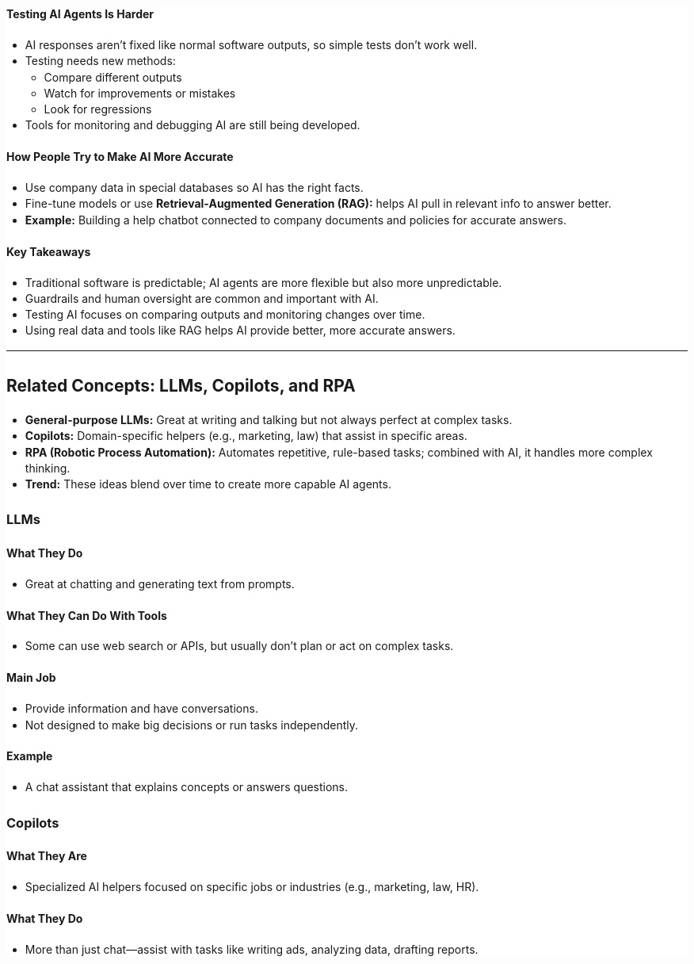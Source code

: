 #### Testing AI Agents Is Harder
- AI responses aren’t fixed like normal software outputs, so simple tests don’t work well.  
- Testing needs new methods:  
  - Compare different outputs  
  - Watch for improvements or mistakes  
  - Look for regressions  
- Tools for monitoring and debugging AI are still being developed.

#### How People Try to Make AI More Accurate
- Use company data in special databases so AI has the right facts.  
- Fine-tune models or use **Retrieval-Augmented Generation (RAG):** helps AI pull in relevant info to answer better.  
- **Example:** Building a help chatbot connected to company documents and policies for accurate answers.

#### Key Takeaways
- Traditional software is predictable; AI agents are more flexible but also more unpredictable.  
- Guardrails and human oversight are common and important with AI.  
- Testing AI focuses on comparing outputs and monitoring changes over time.  
- Using real data and tools like RAG helps AI provide better, more accurate answers.

---

## Related Concepts: LLMs, Copilots, and RPA
- **General-purpose LLMs:** Great at writing and talking but not always perfect at complex tasks.  
- **Copilots:** Domain-specific helpers (e.g., marketing, law) that assist in specific areas.  
- **RPA (Robotic Process Automation):** Automates repetitive, rule-based tasks; combined with AI, it handles more complex thinking.  
- **Trend:** These ideas blend over time to create more capable AI agents.

### LLMs

#### What They Do
- Great at chatting and generating text from prompts.

#### What They Can Do With Tools
- Some can use web search or APIs, but usually don’t plan or act on complex tasks.

#### Main Job
- Provide information and have conversations.
- Not designed to make big decisions or run tasks independently.

#### Example
- A chat assistant that explains concepts or answers questions.

### Copilots

#### What They Are
- Specialized AI helpers focused on specific jobs or industries (e.g., marketing, law, HR).

#### What They Do
- More than just chat—assist with tasks like writing ads, analyzing data, drafting reports.
